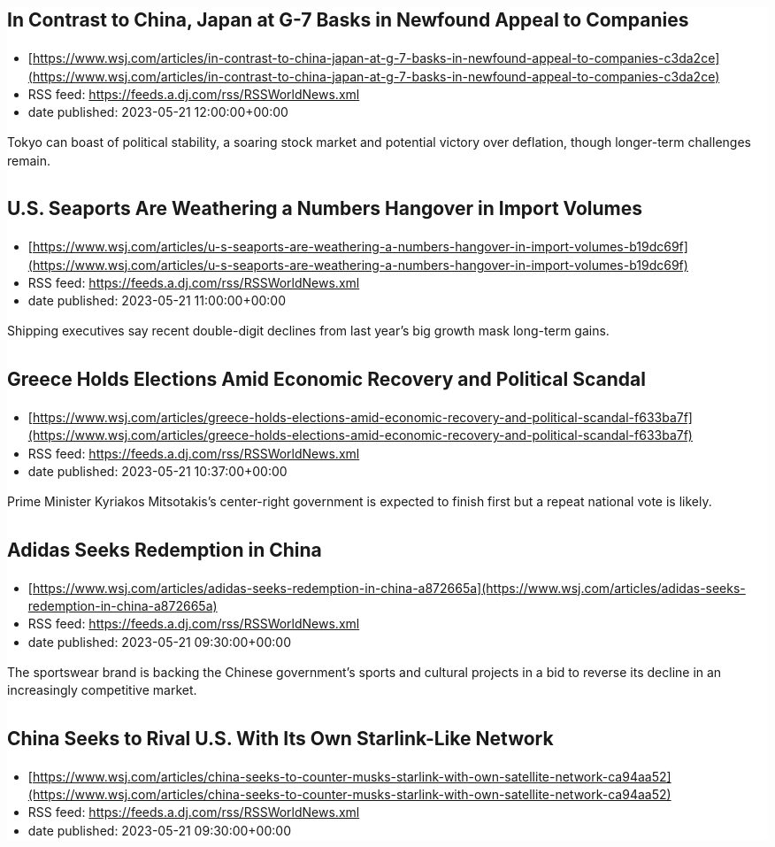 ## In Contrast to China, Japan at G-7 Basks in Newfound Appeal to Companies
 - [https://www.wsj.com/articles/in-contrast-to-china-japan-at-g-7-basks-in-newfound-appeal-to-companies-c3da2ce](https://www.wsj.com/articles/in-contrast-to-china-japan-at-g-7-basks-in-newfound-appeal-to-companies-c3da2ce)
 - RSS feed: https://feeds.a.dj.com/rss/RSSWorldNews.xml
 - date published: 2023-05-21 12:00:00+00:00

Tokyo can boast of political stability, a soaring stock market and potential victory over deflation, though longer-term challenges remain.

## U.S. Seaports Are Weathering a Numbers Hangover in Import Volumes
 - [https://www.wsj.com/articles/u-s-seaports-are-weathering-a-numbers-hangover-in-import-volumes-b19dc69f](https://www.wsj.com/articles/u-s-seaports-are-weathering-a-numbers-hangover-in-import-volumes-b19dc69f)
 - RSS feed: https://feeds.a.dj.com/rss/RSSWorldNews.xml
 - date published: 2023-05-21 11:00:00+00:00

Shipping executives say recent double-digit declines from last year’s big growth mask long-term gains.

## Greece Holds Elections Amid Economic Recovery and Political Scandal
 - [https://www.wsj.com/articles/greece-holds-elections-amid-economic-recovery-and-political-scandal-f633ba7f](https://www.wsj.com/articles/greece-holds-elections-amid-economic-recovery-and-political-scandal-f633ba7f)
 - RSS feed: https://feeds.a.dj.com/rss/RSSWorldNews.xml
 - date published: 2023-05-21 10:37:00+00:00

Prime Minister Kyriakos Mitsotakis’s center-right government is expected to finish first but a repeat national vote is likely.

## Adidas Seeks Redemption in China
 - [https://www.wsj.com/articles/adidas-seeks-redemption-in-china-a872665a](https://www.wsj.com/articles/adidas-seeks-redemption-in-china-a872665a)
 - RSS feed: https://feeds.a.dj.com/rss/RSSWorldNews.xml
 - date published: 2023-05-21 09:30:00+00:00

The sportswear brand is backing the Chinese government’s sports and cultural projects in a bid to reverse its decline in an increasingly competitive market.

## China Seeks to Rival U.S. With Its Own Starlink-Like Network
 - [https://www.wsj.com/articles/china-seeks-to-counter-musks-starlink-with-own-satellite-network-ca94aa52](https://www.wsj.com/articles/china-seeks-to-counter-musks-starlink-with-own-satellite-network-ca94aa52)
 - RSS feed: https://feeds.a.dj.com/rss/RSSWorldNews.xml
 - date published: 2023-05-21 09:30:00+00:00
